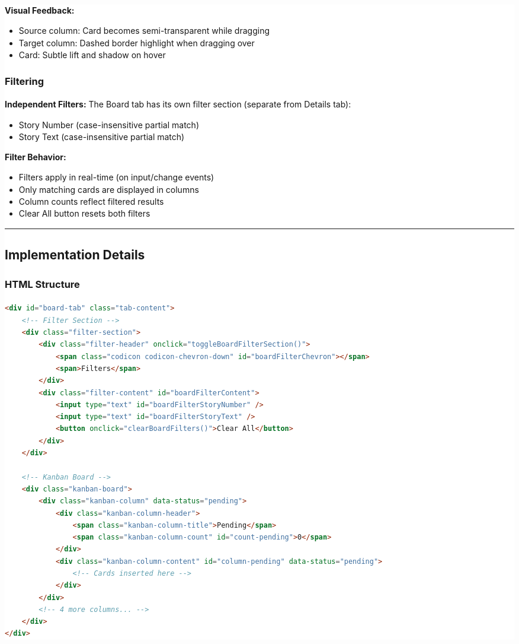 **Visual Feedback:**
- Source column: Card becomes semi-transparent while dragging
- Target column: Dashed border highlight when dragging over
- Card: Subtle lift and shadow on hover

### Filtering

**Independent Filters:**
The Board tab has its own filter section (separate from Details tab):
- Story Number (case-insensitive partial match)
- Story Text (case-insensitive partial match)

**Filter Behavior:**
- Filters apply in real-time (on input/change events)
- Only matching cards are displayed in columns
- Column counts reflect filtered results
- Clear All button resets both filters

---

## Implementation Details

### HTML Structure

```html
<div id="board-tab" class="tab-content">
    <!-- Filter Section -->
    <div class="filter-section">
        <div class="filter-header" onclick="toggleBoardFilterSection()">
            <span class="codicon codicon-chevron-down" id="boardFilterChevron"></span>
            <span>Filters</span>
        </div>
        <div class="filter-content" id="boardFilterContent">
            <input type="text" id="boardFilterStoryNumber" />
            <input type="text" id="boardFilterStoryText" />
            <button onclick="clearBoardFilters()">Clear All</button>
        </div>
    </div>
    
    <!-- Kanban Board -->
    <div class="kanban-board">
        <div class="kanban-column" data-status="pending">
            <div class="kanban-column-header">
                <span class="kanban-column-title">Pending</span>
                <span class="kanban-column-count" id="count-pending">0</span>
            </div>
            <div class="kanban-column-content" id="column-pending" data-status="pending">
                <!-- Cards inserted here -->
            </div>
        </div>
        <!-- 4 more columns... -->
    </div>
</div>
```
